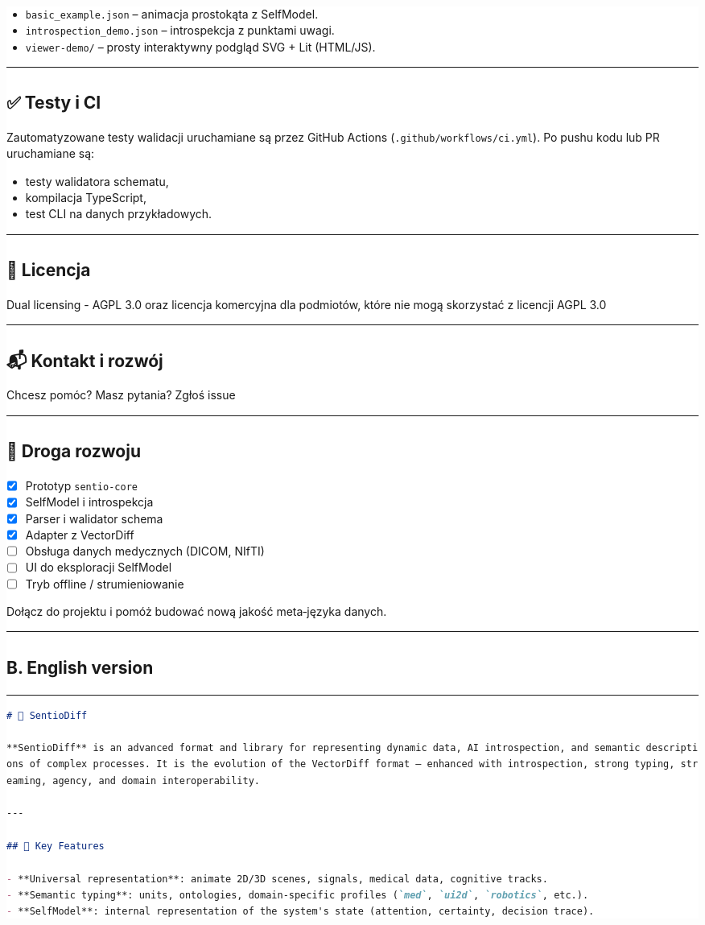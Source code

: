 * `basic_example.json` – animacja prostokąta z SelfModel.
* `introspection_demo.json` – introspekcja z punktami uwagi.
* `viewer-demo/` – prosty interaktywny podgląd SVG + Lit (HTML/JS).

---

## ✅ Testy i CI

Zautomatyzowane testy walidacji uruchamiane są przez GitHub Actions (`.github/workflows/ci.yml`).
Po pushu kodu lub PR uruchamiane są:

* testy walidatora schematu,
* kompilacja TypeScript,
* test CLI na danych przykładowych.

---

## 📄 Licencja

Dual licensing - AGPL 3.0 oraz licencja komercyjna dla podmiotów, które nie mogą skorzystać z licencji AGPL 3.0

---

## 📬 Kontakt i rozwój

Chcesz pomóc? Masz pytania?
Zgłoś issue 

---

## 🧭 Droga rozwoju

* [x] Prototyp `sentio-core`
* [x] SelfModel i introspekcja
* [x] Parser i walidator schema
* [x] Adapter z VectorDiff
* [ ] Obsługa danych medycznych (DICOM, NIfTI)
* [ ] UI do eksploracji SelfModel
* [ ] Tryb offline / strumieniowanie

Dołącz do projektu i pomóż budować nową jakość meta‑języka danych.

--- 

## B. English version

---

```markdown
# 🧠 SentioDiff

**SentioDiff** is an advanced format and library for representing dynamic data, AI introspection, and semantic descriptions of complex processes. It is the evolution of the VectorDiff format — enhanced with introspection, strong typing, streaming, agency, and domain interoperability.

---

## 🚀 Key Features

- **Universal representation**: animate 2D/3D scenes, signals, medical data, cognitive tracks.
- **Semantic typing**: units, ontologies, domain-specific profiles (`med`, `ui2d`, `robotics`, etc.).
- **SelfModel**: internal representation of the system's state (attention, certainty, decision trace).
```